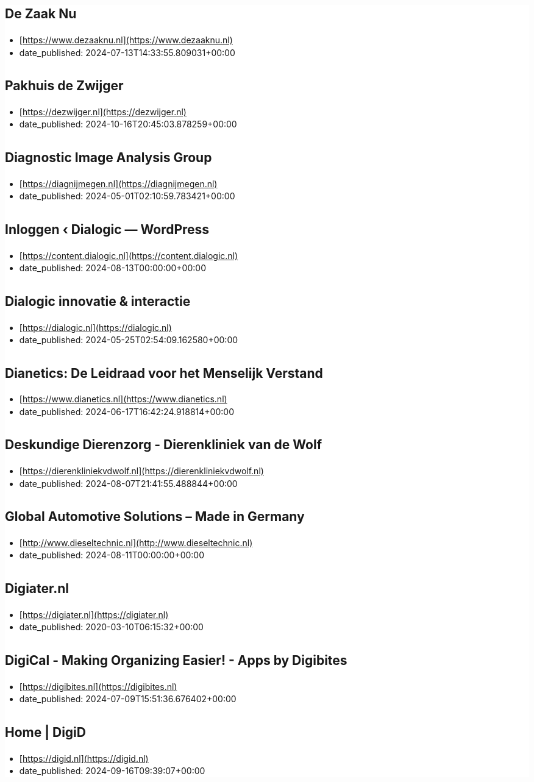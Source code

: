  ## De Zaak Nu
 - [https://www.dezaaknu.nl](https://www.dezaaknu.nl)
 - date_published: 2024-07-13T14:33:55.809031+00:00

 ## Pakhuis de Zwijger
 - [https://dezwijger.nl](https://dezwijger.nl)
 - date_published: 2024-10-16T20:45:03.878259+00:00

 ## Diagnostic Image Analysis Group
 - [https://diagnijmegen.nl](https://diagnijmegen.nl)
 - date_published: 2024-05-01T02:10:59.783421+00:00

 ## Inloggen ‹ Dialogic — WordPress
 - [https://content.dialogic.nl](https://content.dialogic.nl)
 - date_published: 2024-08-13T00:00:00+00:00

 ## Dialogic innovatie & interactie
 - [https://dialogic.nl](https://dialogic.nl)
 - date_published: 2024-05-25T02:54:09.162580+00:00

 ## Dianetics: De Leidraad voor het Menselijk Verstand
 - [https://www.dianetics.nl](https://www.dianetics.nl)
 - date_published: 2024-06-17T16:42:24.918814+00:00

 ## Deskundige Dierenzorg - Dierenkliniek van de Wolf
 - [https://dierenkliniekvdwolf.nl](https://dierenkliniekvdwolf.nl)
 - date_published: 2024-08-07T21:41:55.488844+00:00

 ## Global Automotive Solutions – Made in Germany
 - [http://www.dieseltechnic.nl](http://www.dieseltechnic.nl)
 - date_published: 2024-08-11T00:00:00+00:00

 ## Digiater.nl
 - [https://digiater.nl](https://digiater.nl)
 - date_published: 2020-03-10T06:15:32+00:00

 ## DigiCal - Making Organizing Easier! - Apps by Digibites
 - [https://digibites.nl](https://digibites.nl)
 - date_published: 2024-07-09T15:51:36.676402+00:00

 ## Home | DigiD
 - [https://digid.nl](https://digid.nl)
 - date_published: 2024-09-16T09:39:07+00:00
